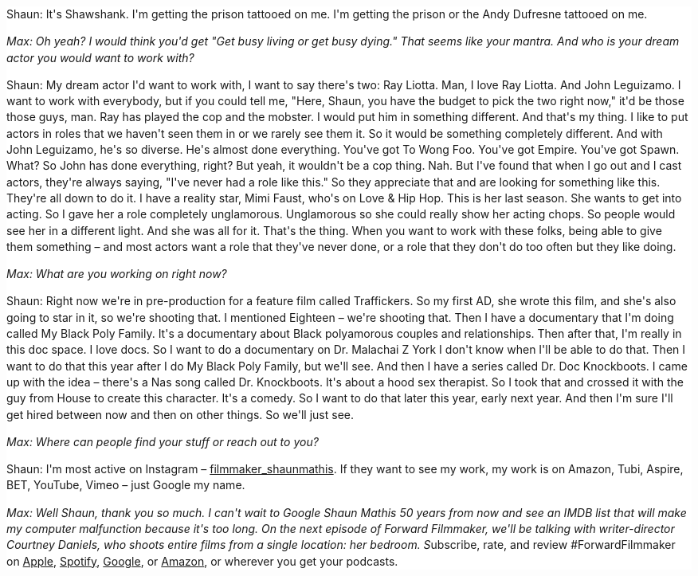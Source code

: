 Shaun: It's Shawshank. I'm getting the prison tattooed on me. I'm getting the prison or the Andy Dufresne tattooed on me. 

*Max: Oh yeah? I would think you'd get "Get busy living or get busy dying." That seems like your mantra. And who is your dream actor you would want to work with?* 

Shaun: My dream actor I'd want to work with, I want to say there's two: Ray Liotta. Man, I love Ray Liotta. And John Leguizamo. I want to work with everybody, but if you could tell me, "Here, Shaun, you have the budget to pick the two right now," it'd be those those guys, man. Ray has played the cop and the mobster. I would put him in something different. And that's my thing. I like to put actors in roles that we haven't seen them in or we rarely see them it. So it would be something completely different. And with John Leguizamo, he's so diverse. He's almost done everything. You've got To Wong Foo. You've got Empire. You've got Spawn. What? So John has done everything, right? But yeah, it wouldn't be a cop thing. Nah. But I've found that when I go out and I cast actors, they're always saying, "I've never had a role like this." So they appreciate that and are looking for something like this. They're all down to do it. I have a reality star, Mimi Faust, who's on Love & Hip Hop. This is her last season. She wants to get into acting. So I gave her a role completely unglamorous. Unglamorous so she could really show her acting chops. So people would see her in a different light. And she was all for it. That's the thing. When you want to work with these folks, being able to give them something – and most actors want a role that they've never done, or a role that they don't do too often but they like doing.

*Max: What are you working on right now?*

Shaun: Right now we're in pre-production for a feature film called Traffickers. So my first AD, she wrote this film, and she's also going to star in it, so we're shooting that. I mentioned Eighteen – we're shooting that. Then I have a documentary that I'm doing called My Black Poly Family. It's a documentary about Black polyamorous couples and relationships. Then after that, I'm really in this doc space. I love docs. So I want to do a documentary on Dr. Malachai Z York I don't know when I'll be able to do that. Then I want to do that this year after I do My Black Poly Family, but we'll see. And then I have a series called Dr. Doc Knockboots. I came up with the idea – there's a Nas song called Dr. Knockboots. It's about a hood sex therapist. So I took that and crossed it with the guy from House to create this character. It's a comedy. So I want to do that later this year, early next year. And then I'm sure I'll get hired between now and then on other things. So we'll just see.

*Max: Where can people find your stuff or reach out to you?*

Shaun: I'm most active on Instagram – [filmmaker_shaunmathis](https://www.instagram.com/filmmaker_shaunmathis/?hl=en). If they want to see my work, my work is on Amazon, Tubi, Aspire, BET, YouTube, Vimeo – just Google my name. 

*Max: Well Shaun, thank you so much. I can't wait to Google Shaun Mathis 50 years from now and see an IMDB list that will make my computer malfunction because it's too long. On the next episode of Forward Filmmaker, we'll be talking with writer-director Courtney Daniels, who shoots entire films from a single location: her bedroom. S*ubscribe, rate, and review #ForwardFilmmaker on [Apple](https://podcasts.apple.com/us/podcast/forward-filmmaker/id1586069490), [Spotify](https://open.spotify.com/show/0o9RaOMdDLQBVV72LCEafF?si=sAtehLWDR4-ByJTMa-0fpw&dl_branch=1&nd=1), [Google](https://podcasts.google.com/feed/aHR0cHM6Ly9mZWVkcy5jYXB0aXZhdGUuZm0vZm9yd2FyZC1maWxtbWFrZXItYnktZmlsbWh1Yi8), or [Amazon](https://music.amazon.com/podcasts/5c787ed3-00e2-4bf8-b8d0-975b2d73871b/forward-filmmaker), or wherever you get your podcasts.